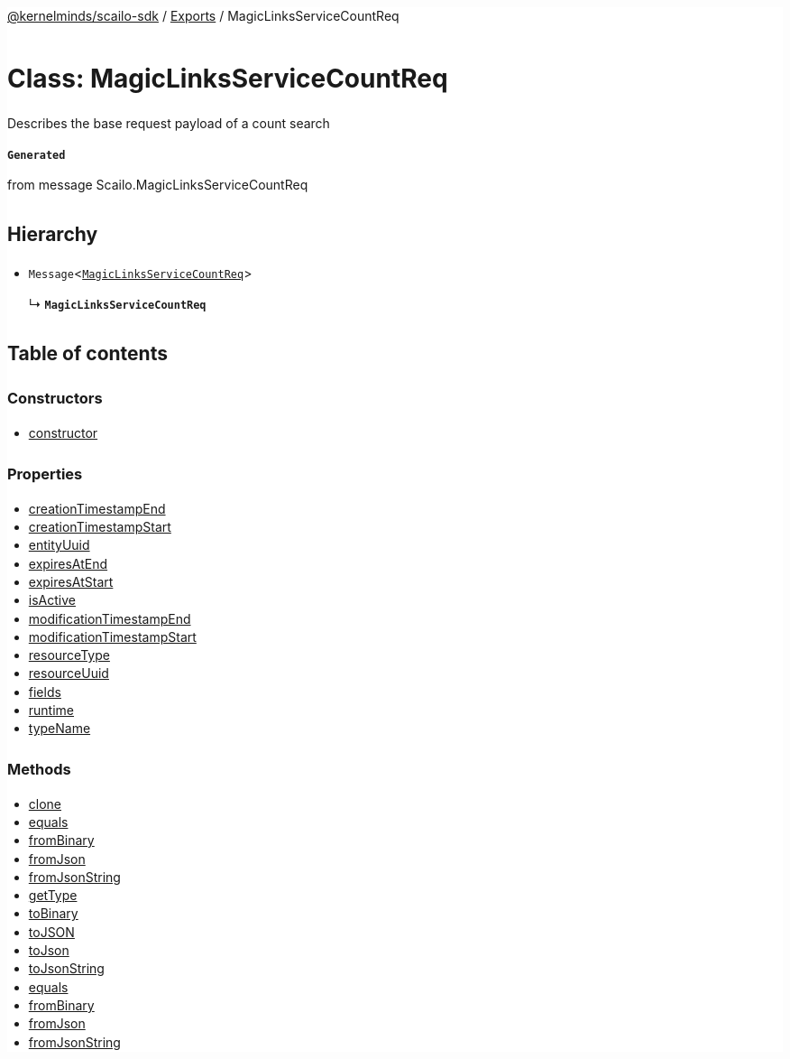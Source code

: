 [@kernelminds/scailo-sdk](../README.md) / [Exports](../modules.md) / MagicLinksServiceCountReq

# Class: MagicLinksServiceCountReq

Describes the base request payload of a count search

**`Generated`**

from message Scailo.MagicLinksServiceCountReq

## Hierarchy

- `Message`\<[`MagicLinksServiceCountReq`](MagicLinksServiceCountReq.md)\>

  ↳ **`MagicLinksServiceCountReq`**

## Table of contents

### Constructors

- [constructor](MagicLinksServiceCountReq.md#constructor)

### Properties

- [creationTimestampEnd](MagicLinksServiceCountReq.md#creationtimestampend)
- [creationTimestampStart](MagicLinksServiceCountReq.md#creationtimestampstart)
- [entityUuid](MagicLinksServiceCountReq.md#entityuuid)
- [expiresAtEnd](MagicLinksServiceCountReq.md#expiresatend)
- [expiresAtStart](MagicLinksServiceCountReq.md#expiresatstart)
- [isActive](MagicLinksServiceCountReq.md#isactive)
- [modificationTimestampEnd](MagicLinksServiceCountReq.md#modificationtimestampend)
- [modificationTimestampStart](MagicLinksServiceCountReq.md#modificationtimestampstart)
- [resourceType](MagicLinksServiceCountReq.md#resourcetype)
- [resourceUuid](MagicLinksServiceCountReq.md#resourceuuid)
- [fields](MagicLinksServiceCountReq.md#fields)
- [runtime](MagicLinksServiceCountReq.md#runtime)
- [typeName](MagicLinksServiceCountReq.md#typename)

### Methods

- [clone](MagicLinksServiceCountReq.md#clone)
- [equals](MagicLinksServiceCountReq.md#equals)
- [fromBinary](MagicLinksServiceCountReq.md#frombinary)
- [fromJson](MagicLinksServiceCountReq.md#fromjson)
- [fromJsonString](MagicLinksServiceCountReq.md#fromjsonstring)
- [getType](MagicLinksServiceCountReq.md#gettype)
- [toBinary](MagicLinksServiceCountReq.md#tobinary)
- [toJSON](MagicLinksServiceCountReq.md#tojson)
- [toJson](MagicLinksServiceCountReq.md#tojson-1)
- [toJsonString](MagicLinksServiceCountReq.md#tojsonstring)
- [equals](MagicLinksServiceCountReq.md#equals-1)
- [fromBinary](MagicLinksServiceCountReq.md#frombinary-1)
- [fromJson](MagicLinksServiceCountReq.md#fromjson-1)
- [fromJsonString](MagicLinksServiceCountReq.md#fromjsonstring-1)
